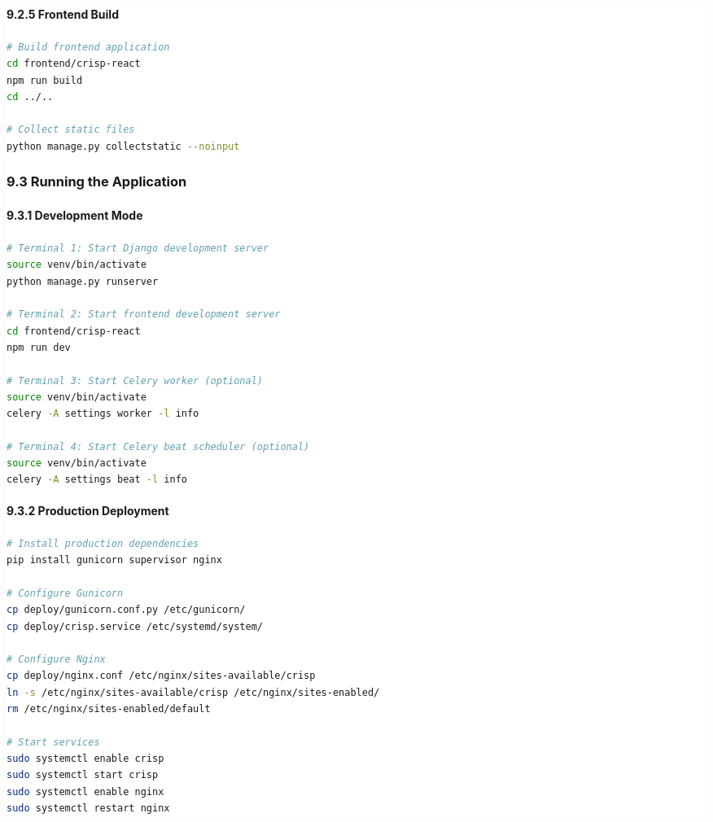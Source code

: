 #### 9.2.5 Frontend Build

```bash
# Build frontend application
cd frontend/crisp-react
npm run build
cd ../..

# Collect static files
python manage.py collectstatic --noinput
```

### 9.3 Running the Application

#### 9.3.1 Development Mode

```bash
# Terminal 1: Start Django development server
source venv/bin/activate
python manage.py runserver

# Terminal 2: Start frontend development server
cd frontend/crisp-react
npm run dev

# Terminal 3: Start Celery worker (optional)
source venv/bin/activate
celery -A settings worker -l info

# Terminal 4: Start Celery beat scheduler (optional)
source venv/bin/activate
celery -A settings beat -l info
```

#### 9.3.2 Production Deployment

```bash
# Install production dependencies
pip install gunicorn supervisor nginx

# Configure Gunicorn
cp deploy/gunicorn.conf.py /etc/gunicorn/
cp deploy/crisp.service /etc/systemd/system/

# Configure Nginx
cp deploy/nginx.conf /etc/nginx/sites-available/crisp
ln -s /etc/nginx/sites-available/crisp /etc/nginx/sites-enabled/
rm /etc/nginx/sites-enabled/default

# Start services
sudo systemctl enable crisp
sudo systemctl start crisp
sudo systemctl enable nginx
sudo systemctl restart nginx
```
